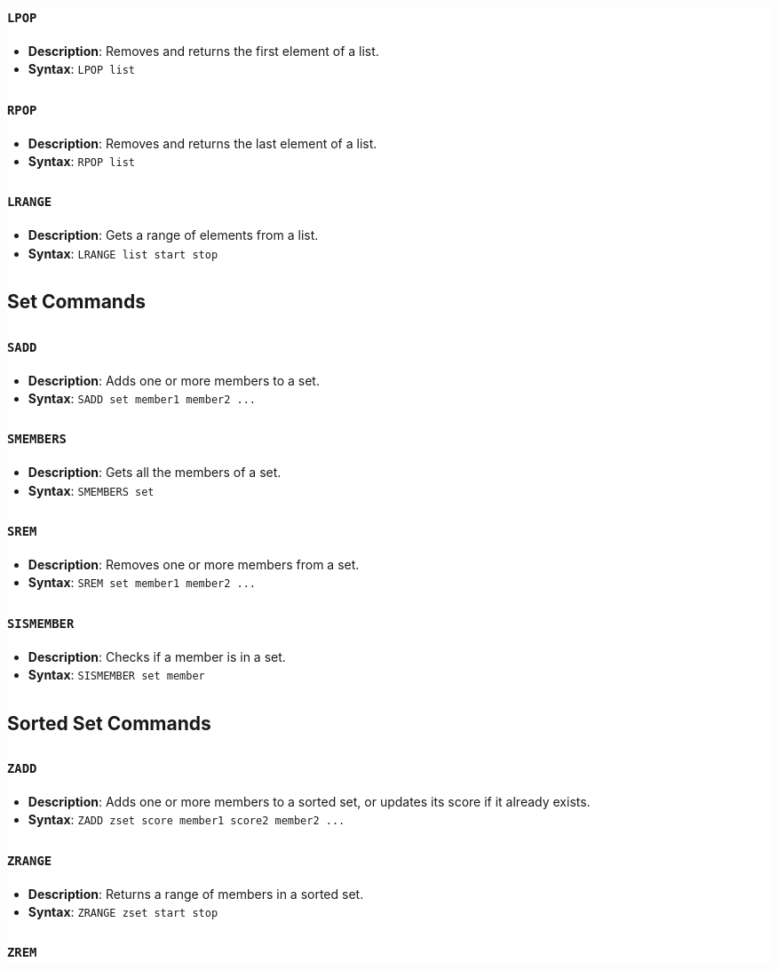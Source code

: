 ### `LPOP`

- **Description**: Removes and returns the first element of a list.
- **Syntax**: `LPOP list`

### `RPOP`

- **Description**: Removes and returns the last element of a list.
- **Syntax**: `RPOP list`

### `LRANGE`

- **Description**: Gets a range of elements from a list.
- **Syntax**: `LRANGE list start stop`

## Set Commands

### `SADD`

- **Description**: Adds one or more members to a set.
- **Syntax**: `SADD set member1 member2 ...`

### `SMEMBERS`

- **Description**: Gets all the members of a set.
- **Syntax**: `SMEMBERS set`

### `SREM`

- **Description**: Removes one or more members from a set.
- **Syntax**: `SREM set member1 member2 ...`

### `SISMEMBER`

- **Description**: Checks if a member is in a set.
- **Syntax**: `SISMEMBER set member`

## Sorted Set Commands

### `ZADD`

- **Description**: Adds one or more members to a sorted set, or updates its score if it already exists.
- **Syntax**: `ZADD zset score member1 score2 member2 ...`

### `ZRANGE`

- **Description**: Returns a range of members in a sorted set.
- **Syntax**: `ZRANGE zset start stop`

### `ZREM`
